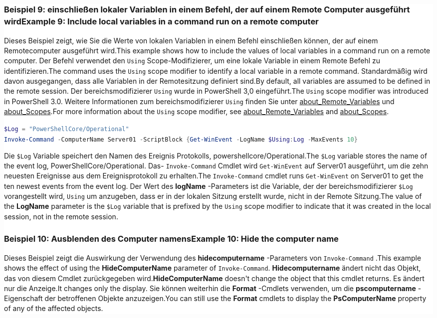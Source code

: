 ### <span data-ttu-id="90ed4-207">Beispiel 9: einschließen lokaler Variablen in einem Befehl, der auf einem Remote Computer ausgeführt wird</span><span class="sxs-lookup"><span data-stu-id="90ed4-207">Example 9: Include local variables in a command run on a remote computer</span></span>

<span data-ttu-id="90ed4-208">Dieses Beispiel zeigt, wie Sie die Werte von lokalen Variablen in einem Befehl einschließen können, der auf einem Remotecomputer ausgeführt wird.</span><span class="sxs-lookup"><span data-stu-id="90ed4-208">This example shows how to include the values of local variables in a command run on a remote computer.</span></span> <span data-ttu-id="90ed4-209">Der Befehl verwendet den `Using` Scope-Modifizierer, um eine lokale Variable in einem Remote Befehl zu identifizieren.</span><span class="sxs-lookup"><span data-stu-id="90ed4-209">The command uses the `Using` scope modifier to identify a local variable in a remote command.</span></span> <span data-ttu-id="90ed4-210">Standardmäßig wird davon ausgegangen, dass alle Variablen in der Remotesitzung definiert sind.</span><span class="sxs-lookup"><span data-stu-id="90ed4-210">By default, all variables are assumed to be defined in the remote session.</span></span> <span data-ttu-id="90ed4-211">Der bereichsmodifizierer `Using` wurde in PowerShell 3,0 eingeführt.</span><span class="sxs-lookup"><span data-stu-id="90ed4-211">The `Using` scope modifier was introduced in PowerShell 3.0.</span></span> <span data-ttu-id="90ed4-212">Weitere Informationen zum bereichsmodifizierer `Using` finden Sie unter [about_Remote_Variables](./About/about_Remote_Variables.md) und [about_Scopes](./about/about_scopes.md).</span><span class="sxs-lookup"><span data-stu-id="90ed4-212">For more information about the `Using` scope modifier, see [about_Remote_Variables](./About/about_Remote_Variables.md) and [about_Scopes](./about/about_scopes.md).</span></span>

```powershell
$Log = "PowerShellCore/Operational"
Invoke-Command -ComputerName Server01 -ScriptBlock {Get-WinEvent -LogName $Using:Log -MaxEvents 10}
```

<span data-ttu-id="90ed4-213">Die `$Log` Variable speichert den Namen des Ereignis Protokolls, powershellcore/Operational.</span><span class="sxs-lookup"><span data-stu-id="90ed4-213">The `$Log` variable stores the name of the event log, PowerShellCore/Operational.</span></span> <span data-ttu-id="90ed4-214">Das- `Invoke-Command` Cmdlet wird `Get-WinEvent` auf Server01 ausgeführt, um die zehn neuesten Ereignisse aus dem Ereignisprotokoll zu erhalten.</span><span class="sxs-lookup"><span data-stu-id="90ed4-214">The `Invoke-Command` cmdlet runs `Get-WinEvent` on Server01 to get the ten newest events from the event log.</span></span> <span data-ttu-id="90ed4-215">Der Wert des **logName** -Parameters ist die Variable, der der bereichsmodifizierer `$Log` vorangestellt wird, `Using` um anzugeben, dass er in der lokalen Sitzung erstellt wurde, nicht in der Remote Sitzung.</span><span class="sxs-lookup"><span data-stu-id="90ed4-215">The value of the **LogName** parameter is the `$Log` variable that is prefixed by the `Using` scope modifier to indicate that it was created in the local session, not in the remote session.</span></span>

### <span data-ttu-id="90ed4-216">Beispiel 10: Ausblenden des Computer namens</span><span class="sxs-lookup"><span data-stu-id="90ed4-216">Example 10: Hide the computer name</span></span>

<span data-ttu-id="90ed4-217">Dieses Beispiel zeigt die Auswirkung der Verwendung des **hidecomputername** -Parameters von `Invoke-Command` .</span><span class="sxs-lookup"><span data-stu-id="90ed4-217">This example shows the effect of using the **HideComputerName** parameter of `Invoke-Command`.</span></span>
<span data-ttu-id="90ed4-218">**Hidecomputername** ändert nicht das Objekt, das von diesem Cmdlet zurückgegeben wird.</span><span class="sxs-lookup"><span data-stu-id="90ed4-218">**HideComputerName** doesn't change the object that this cmdlet returns.</span></span> <span data-ttu-id="90ed4-219">Es ändert nur die Anzeige.</span><span class="sxs-lookup"><span data-stu-id="90ed4-219">It changes only the display.</span></span> <span data-ttu-id="90ed4-220">Sie können weiterhin die **Format** -Cmdlets verwenden, um die **pscomputername** -Eigenschaft der betroffenen Objekte anzuzeigen.</span><span class="sxs-lookup"><span data-stu-id="90ed4-220">You can still use the **Format** cmdlets to display the **PsComputerName** property of any of the affected objects.</span></span>
